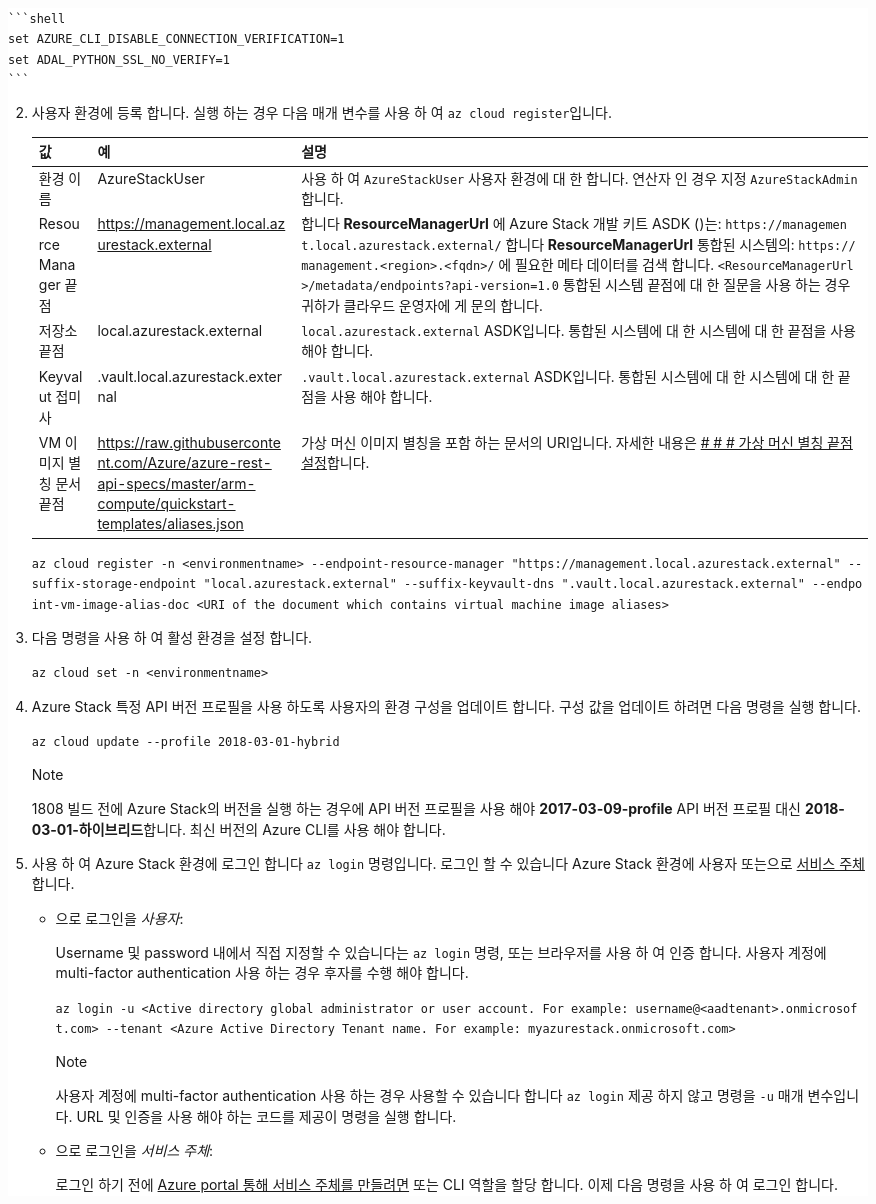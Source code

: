     ```shell  
    set AZURE_CLI_DISABLE_CONNECTION_VERIFICATION=1 
    set ADAL_PYTHON_SSL_NO_VERIFY=1
    ```

2. 사용자 환경에 등록 합니다. 실행 하는 경우 다음 매개 변수를 사용 하 여 `az cloud register`입니다.

    | 값 | 예 | 설명 |
    | --- | --- | --- |
    | 환경 이름 | AzureStackUser | 사용 하 여 `AzureStackUser` 사용자 환경에 대 한 합니다. 연산자 인 경우 지정 `AzureStackAdmin`합니다. |
    | Resource Manager 끝점 | https://management.local.azurestack.external | 합니다 **ResourceManagerUrl** 에 Azure Stack 개발 키트 ASDK ()는: `https://management.local.azurestack.external/` 합니다 **ResourceManagerUrl** 통합된 시스템의: `https://management.<region>.<fqdn>/` 에 필요한 메타 데이터를 검색 합니다. `<ResourceManagerUrl>/metadata/endpoints?api-version=1.0` 통합된 시스템 끝점에 대 한 질문을 사용 하는 경우 귀하가 클라우드 운영자에 게 문의 합니다. |
    | 저장소 끝점 | local.azurestack.external | `local.azurestack.external` ASDK입니다. 통합된 시스템에 대 한 시스템에 대 한 끝점을 사용 해야 합니다.  |
    | Keyvalut 접미사 | .vault.local.azurestack.external | `.vault.local.azurestack.external` ASDK입니다. 통합된 시스템에 대 한 시스템에 대 한 끝점을 사용 해야 합니다.  |
    | VM 이미지 별칭 문서 끝점 | https://raw.githubusercontent.com/Azure/azure-rest-api-specs/master/arm-compute/quickstart-templates/aliases.json | 가상 머신 이미지 별칭을 포함 하는 문서의 URI입니다. 자세한 내용은 [# # # 가상 머신 별칭 끝점 설정](#set-up-the-virtual-machine-aliases-endpoint)합니다. |

    ```azurecli  
    az cloud register -n <environmentname> --endpoint-resource-manager "https://management.local.azurestack.external" --suffix-storage-endpoint "local.azurestack.external" --suffix-keyvault-dns ".vault.local.azurestack.external" --endpoint-vm-image-alias-doc <URI of the document which contains virtual machine image aliases>
    ```

1. 다음 명령을 사용 하 여 활성 환경을 설정 합니다.

      ```azurecli
      az cloud set -n <environmentname>
      ```

1. Azure Stack 특정 API 버전 프로필을 사용 하도록 사용자의 환경 구성을 업데이트 합니다. 구성 값을 업데이트 하려면 다음 명령을 실행 합니다.

    ```azurecli
    az cloud update --profile 2018-03-01-hybrid
   ```

    >[!NOTE]  
    >1808 빌드 전에 Azure Stack의 버전을 실행 하는 경우에 API 버전 프로필을 사용 해야 **2017-03-09-profile** API 버전 프로필 대신 **2018-03-01-하이브리드**합니다. 최신 버전의 Azure CLI를 사용 해야 합니다.
 
1. 사용 하 여 Azure Stack 환경에 로그인 합니다 `az login` 명령입니다. 로그인 할 수 있습니다 Azure Stack 환경에 사용자 또는으로 [서비스 주체](../../active-directory/develop/app-objects-and-service-principals.md)합니다. 

   - 으로 로그인을 *사용자*: 

     Username 및 password 내에서 직접 지정할 수 있습니다는 `az login` 명령, 또는 브라우저를 사용 하 여 인증 합니다. 사용자 계정에 multi-factor authentication 사용 하는 경우 후자를 수행 해야 합니다.

     ```azurecli
     az login -u <Active directory global administrator or user account. For example: username@<aadtenant>.onmicrosoft.com> --tenant <Azure Active Directory Tenant name. For example: myazurestack.onmicrosoft.com>
     ```

     > [!NOTE]
     > 사용자 계정에 multi-factor authentication 사용 하는 경우 사용할 수 있습니다 합니다 `az login` 제공 하지 않고 명령을 `-u` 매개 변수입니다. URL 및 인증을 사용 해야 하는 코드를 제공이 명령을 실행 합니다.

   - 으로 로그인을 *서비스 주체*: 
    
     로그인 하기 전에 [Azure portal 통해 서비스 주체를 만들려면](azure-stack-create-service-principals.md) 또는 CLI 역할을 할당 합니다. 이제 다음 명령을 사용 하 여 로그인 합니다.

     ```azurecli  
   ```